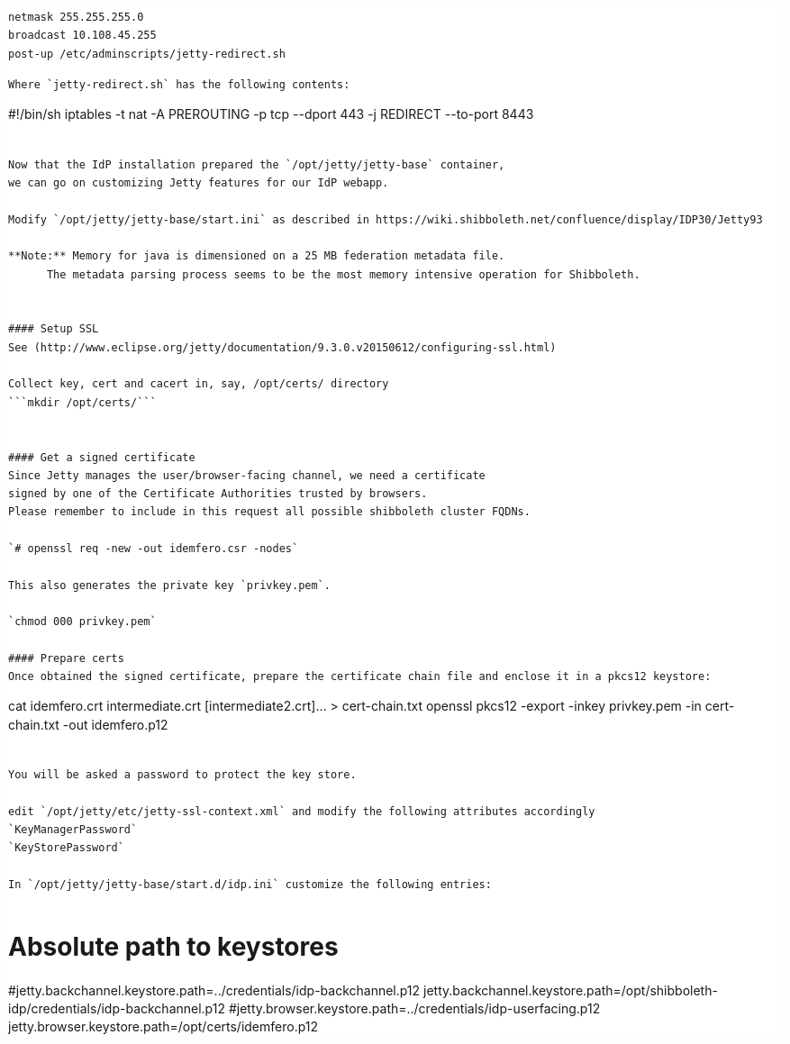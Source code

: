     netmask 255.255.255.0
    broadcast 10.108.45.255
    post-up /etc/adminscripts/jetty-redirect.sh
```
Where `jetty-redirect.sh` has the following contents:

```
#!/bin/sh
iptables -t nat -A PREROUTING -p tcp --dport 443 -j REDIRECT --to-port 8443
```

Now that the IdP installation prepared the `/opt/jetty/jetty-base` container,
we can go on customizing Jetty features for our IdP webapp.

Modify `/opt/jetty/jetty-base/start.ini` as described in https://wiki.shibboleth.net/confluence/display/IDP30/Jetty93

**Note:** Memory for java is dimensioned on a 25 MB federation metadata file. 
      The metadata parsing process seems to be the most memory intensive operation for Shibboleth.


#### Setup SSL
See (http://www.eclipse.org/jetty/documentation/9.3.0.v20150612/configuring-ssl.html)

Collect key, cert and cacert in, say, /opt/certs/ directory
```mkdir /opt/certs/```


#### Get a signed certificate
Since Jetty manages the user/browser-facing channel, we need a certificate
signed by one of the Certificate Authorities trusted by browsers.
Please remember to include in this request all possible shibboleth cluster FQDNs.

`# openssl req -new -out idemfero.csr -nodes`

This also generates the private key `privkey.pem`.

`chmod 000 privkey.pem`

#### Prepare certs
Once obtained the signed certificate, prepare the certificate chain file and enclose it in a pkcs12 keystore:

```
cat idemfero.crt intermediate.crt [intermediate2.crt]... > cert-chain.txt
openssl pkcs12 -export -inkey privkey.pem -in cert-chain.txt -out idemfero.p12
```

You will be asked a password to protect the key store.

edit `/opt/jetty/etc/jetty-ssl-context.xml` and modify the following attributes accordingly
`KeyManagerPassword`
`KeyStorePassword`

In `/opt/jetty/jetty-base/start.d/idp.ini` customize the following entries:

```
# Absolute path to keystores
#jetty.backchannel.keystore.path=../credentials/idp-backchannel.p12
jetty.backchannel.keystore.path=/opt/shibboleth-idp/credentials/idp-backchannel.p12
#jetty.browser.keystore.path=../credentials/idp-userfacing.p12
jetty.browser.keystore.path=/opt/certs/idemfero.p12
